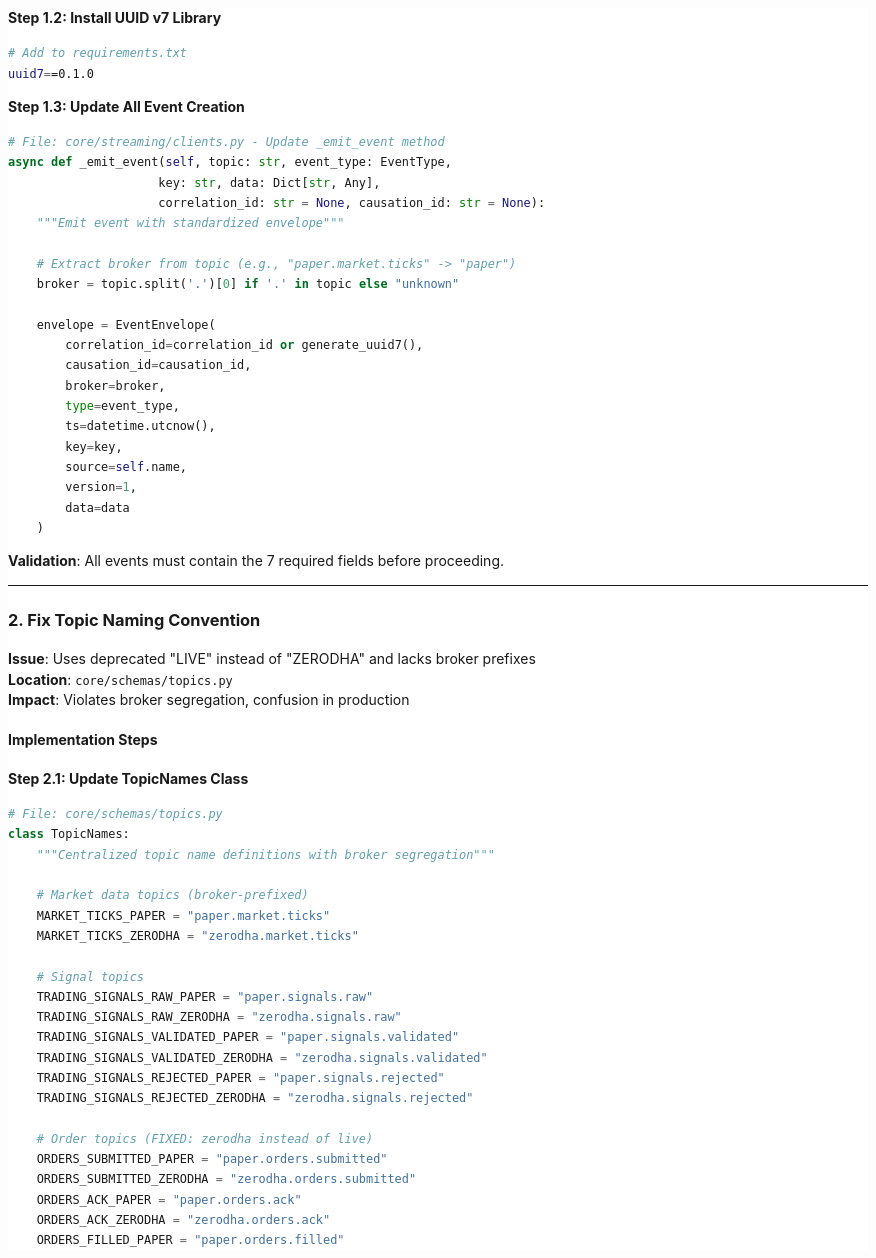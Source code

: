 **Step 1.2: Install UUID v7 Library**
```bash
# Add to requirements.txt
uuid7==0.1.0
```

**Step 1.3: Update All Event Creation**
```python
# File: core/streaming/clients.py - Update _emit_event method
async def _emit_event(self, topic: str, event_type: EventType, 
                     key: str, data: Dict[str, Any], 
                     correlation_id: str = None, causation_id: str = None):
    """Emit event with standardized envelope"""
    
    # Extract broker from topic (e.g., "paper.market.ticks" -> "paper")
    broker = topic.split('.')[0] if '.' in topic else "unknown"
    
    envelope = EventEnvelope(
        correlation_id=correlation_id or generate_uuid7(),
        causation_id=causation_id,
        broker=broker,
        type=event_type,
        ts=datetime.utcnow(),
        key=key,
        source=self.name,
        version=1,
        data=data
    )
```

**Validation**: All events must contain the 7 required fields before proceeding.

---

### 2. Fix Topic Naming Convention

**Issue**: Uses deprecated "LIVE" instead of "ZERODHA" and lacks broker prefixes  
**Location**: `core/schemas/topics.py`  
**Impact**: Violates broker segregation, confusion in production

#### Implementation Steps

**Step 2.1: Update TopicNames Class**
```python
# File: core/schemas/topics.py
class TopicNames:
    """Centralized topic name definitions with broker segregation"""
    
    # Market data topics (broker-prefixed)
    MARKET_TICKS_PAPER = "paper.market.ticks"
    MARKET_TICKS_ZERODHA = "zerodha.market.ticks"
    
    # Signal topics
    TRADING_SIGNALS_RAW_PAPER = "paper.signals.raw"
    TRADING_SIGNALS_RAW_ZERODHA = "zerodha.signals.raw"
    TRADING_SIGNALS_VALIDATED_PAPER = "paper.signals.validated" 
    TRADING_SIGNALS_VALIDATED_ZERODHA = "zerodha.signals.validated"
    TRADING_SIGNALS_REJECTED_PAPER = "paper.signals.rejected"
    TRADING_SIGNALS_REJECTED_ZERODHA = "zerodha.signals.rejected"
    
    # Order topics (FIXED: zerodha instead of live)
    ORDERS_SUBMITTED_PAPER = "paper.orders.submitted"
    ORDERS_SUBMITTED_ZERODHA = "zerodha.orders.submitted"
    ORDERS_ACK_PAPER = "paper.orders.ack"
    ORDERS_ACK_ZERODHA = "zerodha.orders.ack"
    ORDERS_FILLED_PAPER = "paper.orders.filled"
```